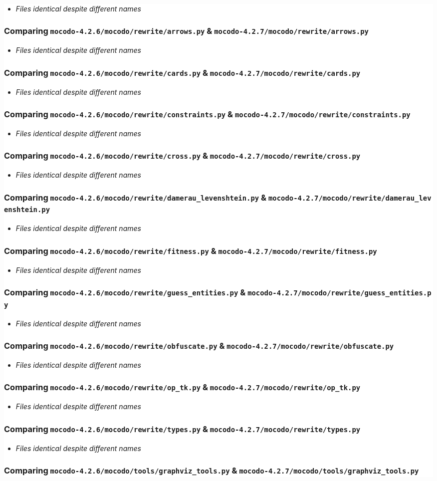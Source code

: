  * *Files identical despite different names*

### Comparing `mocodo-4.2.6/mocodo/rewrite/arrows.py` & `mocodo-4.2.7/mocodo/rewrite/arrows.py`

 * *Files identical despite different names*

### Comparing `mocodo-4.2.6/mocodo/rewrite/cards.py` & `mocodo-4.2.7/mocodo/rewrite/cards.py`

 * *Files identical despite different names*

### Comparing `mocodo-4.2.6/mocodo/rewrite/constraints.py` & `mocodo-4.2.7/mocodo/rewrite/constraints.py`

 * *Files identical despite different names*

### Comparing `mocodo-4.2.6/mocodo/rewrite/cross.py` & `mocodo-4.2.7/mocodo/rewrite/cross.py`

 * *Files identical despite different names*

### Comparing `mocodo-4.2.6/mocodo/rewrite/damerau_levenshtein.py` & `mocodo-4.2.7/mocodo/rewrite/damerau_levenshtein.py`

 * *Files identical despite different names*

### Comparing `mocodo-4.2.6/mocodo/rewrite/fitness.py` & `mocodo-4.2.7/mocodo/rewrite/fitness.py`

 * *Files identical despite different names*

### Comparing `mocodo-4.2.6/mocodo/rewrite/guess_entities.py` & `mocodo-4.2.7/mocodo/rewrite/guess_entities.py`

 * *Files identical despite different names*

### Comparing `mocodo-4.2.6/mocodo/rewrite/obfuscate.py` & `mocodo-4.2.7/mocodo/rewrite/obfuscate.py`

 * *Files identical despite different names*

### Comparing `mocodo-4.2.6/mocodo/rewrite/op_tk.py` & `mocodo-4.2.7/mocodo/rewrite/op_tk.py`

 * *Files identical despite different names*

### Comparing `mocodo-4.2.6/mocodo/rewrite/types.py` & `mocodo-4.2.7/mocodo/rewrite/types.py`

 * *Files identical despite different names*

### Comparing `mocodo-4.2.6/mocodo/tools/graphviz_tools.py` & `mocodo-4.2.7/mocodo/tools/graphviz_tools.py`
